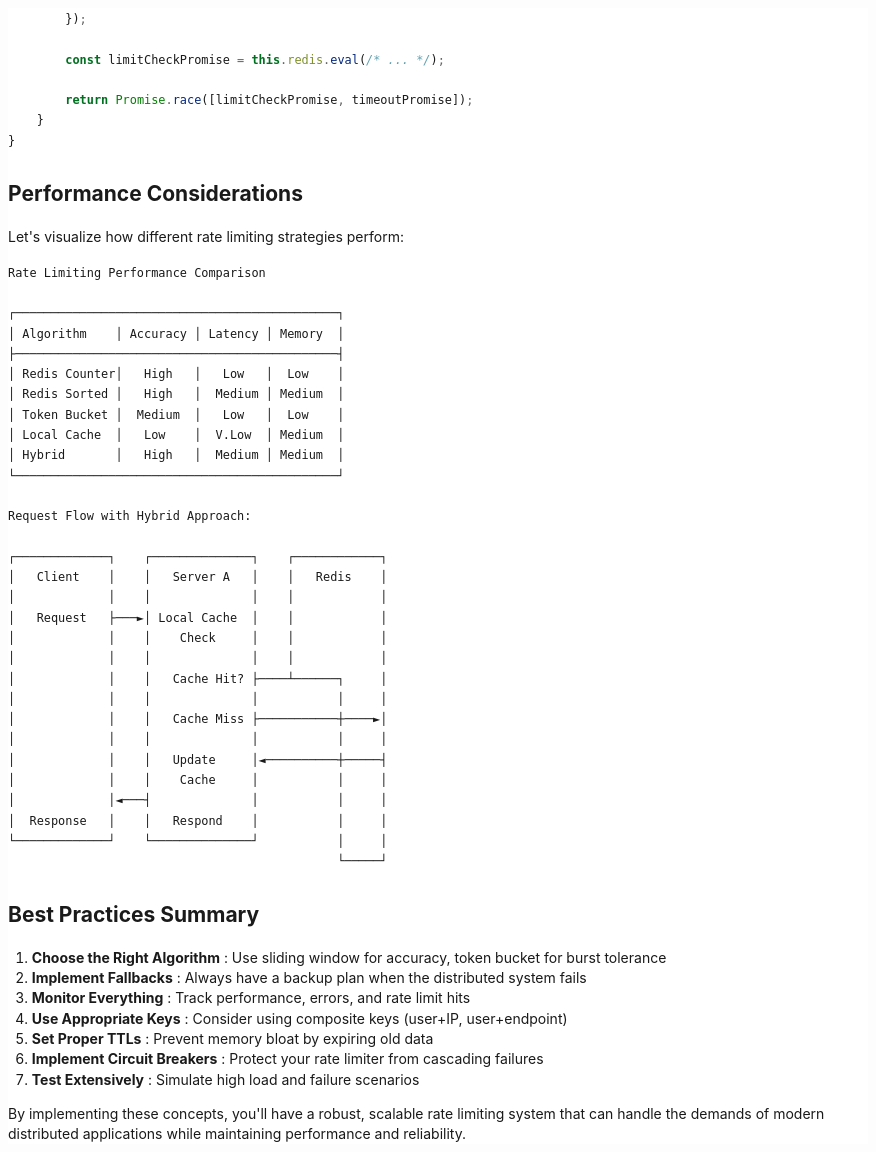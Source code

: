 ```javascript
        });
      
        const limitCheckPromise = this.redis.eval(/* ... */);
      
        return Promise.race([limitCheckPromise, timeoutPromise]);
    }
}
```

## Performance Considerations

Let's visualize how different rate limiting strategies perform:

```
Rate Limiting Performance Comparison

┌─────────────────────────────────────────────┐
│ Algorithm    │ Accuracy │ Latency │ Memory  │
├─────────────────────────────────────────────┤
│ Redis Counter│   High   │   Low   │  Low    │
│ Redis Sorted │   High   │  Medium │ Medium  │
│ Token Bucket │  Medium  │   Low   │  Low    │
│ Local Cache  │   Low    │  V.Low  │ Medium  │
│ Hybrid       │   High   │  Medium │ Medium  │
└─────────────────────────────────────────────┘

Request Flow with Hybrid Approach:

┌─────────────┐    ┌──────────────┐    ┌────────────┐
│   Client    │    │   Server A   │    │   Redis    │
│             │    │              │    │            │
│   Request   ├───►│ Local Cache  │    │            │
│             │    │    Check     │    │            │
│             │    │              │    │            │
│             │    │   Cache Hit? ├────┴──────┐     │
│             │    │              │           │     │
│             │    │   Cache Miss ├───────────┼────►│
│             │    │              │           │     │
│             │    │   Update     │◄──────────┼─────┤
│             │    │    Cache     │           │     │
│             │◄───┤              │           │     │
│  Response   │    │   Respond    │           │     │
└─────────────┘    └──────────────┘           │     │
                                              └─────┘
```

## Best Practices Summary

1. **Choose the Right Algorithm** : Use sliding window for accuracy, token bucket for burst tolerance
2. **Implement Fallbacks** : Always have a backup plan when the distributed system fails
3. **Monitor Everything** : Track performance, errors, and rate limit hits
4. **Use Appropriate Keys** : Consider using composite keys (user+IP, user+endpoint)
5. **Set Proper TTLs** : Prevent memory bloat by expiring old data
6. **Implement Circuit Breakers** : Protect your rate limiter from cascading failures
7. **Test Extensively** : Simulate high load and failure scenarios

By implementing these concepts, you'll have a robust, scalable rate limiting system that can handle the demands of modern distributed applications while maintaining performance and reliability.
